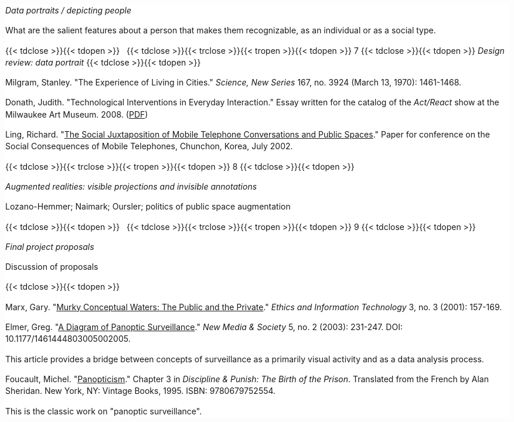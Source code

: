 *Data portraits / depicting people*

What are the salient features about a person that makes them recognizable, as an individual or as a social type.

{{< tdclose >}}{{< tdopen >}}
 
{{< tdclose >}}{{< trclose >}}{{< tropen >}}{{< tdopen >}}
7
{{< tdclose >}}{{< tdopen >}}
*Design review: data portrait*
{{< tdclose >}}{{< tdopen >}}

Milgram, Stanley. "The Experience of Living in Cities." *Science, New Series* 167, no. 3924 (March 13, 1970): 1461-1468.

Donath, Judith. "Technological Interventions in Everyday Interaction." Essay written for the catalog of the *Act/React* show at the Milwaukee Art Museum. 2008. ([PDF](http://smg.media.mit.edu/papers/Donath/EverydayInteractions.finaldraft.pdf))

Ling, Richard. "[The Social Juxtaposition of Mobile Telephone Conversations and Public Spaces](http://www.academia.edu/1048257/The_social_juxtaposition_of_mobile_telephone_conversations_and_public_spaces)." Paper for conference on the Social Consequences of Mobile Telephones, Chunchon, Korea, July 2002.

{{< tdclose >}}{{< trclose >}}{{< tropen >}}{{< tdopen >}}
8
{{< tdclose >}}{{< tdopen >}}

*Augmented realities: visible projections and invisible annotations*

Lozano-Hemmer; Naimark; Oursler; politics of public space augmentation

{{< tdclose >}}{{< tdopen >}}
 
{{< tdclose >}}{{< trclose >}}{{< tropen >}}{{< tdopen >}}
9
{{< tdclose >}}{{< tdopen >}}

*Final project proposals*

Discussion of proposals

{{< tdclose >}}{{< tdopen >}}

Marx, Gary. "[Murky Conceptual Waters: The Public and the Private](http://mit.edu/gtmarx/www/murkypublicandprivate.html)." *Ethics and Information Technology* 3, no. 3 (2001): 157-169.

Elmer, Greg. "[A Diagram of Panoptic Surveillance](http://nms.sagepub.com/cgi/content/abstract/5/2/231)." *New Media & Society* 5, no. 2 (2003): 231-247. DOI: 10.1177/1461444803005002005.

This article provides a bridge between concepts of surveillance as a primarily visual activity and as a data analysis process.

Foucault, Michel. "[Panopticism](http://foucault.info/documents/disciplineAndPunish/foucault.disciplineAndPunish.panOpticism.html)." Chapter 3 in *Discipline & Punish: The Birth of the Prison*. Translated from the French by Alan Sheridan. New York, NY: Vintage Books, 1995. ISBN: 9780679752554.

This is the classic work on "panoptic surveillance".
